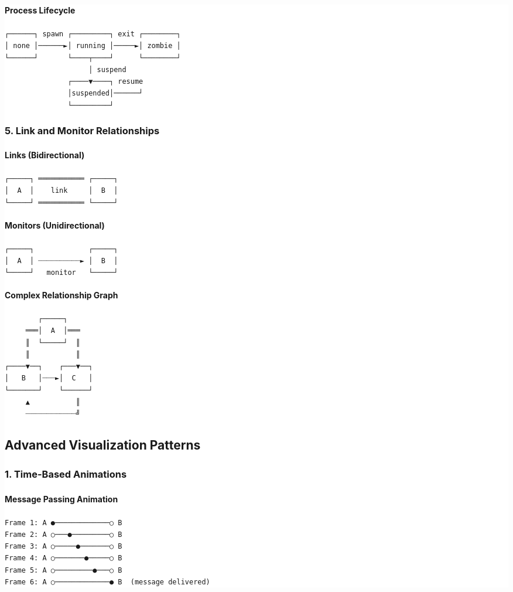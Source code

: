 #### Process Lifecycle
```
┌──────┐ spawn ┌─────────┐ exit ┌────────┐
│ none │──────►│ running │─────►│ zombie │
└──────┘       └────┬────┘      └────────┘
                    │ suspend
               ┌────▼────┐ resume
               │suspended│──────┘
               └─────────┘
```

### 5. Link and Monitor Relationships

#### Links (Bidirectional)
```
┌─────┐ ═══════════ ┌─────┐
│  A  │    link     │  B  │
└─────┘ ═══════════ └─────┘
```

#### Monitors (Unidirectional)
```
┌─────┐             ┌─────┐
│  A  │ ┈┈┈┈┈┈┈┈┈┈► │  B  │
└─────┘   monitor   └─────┘
```

#### Complex Relationship Graph
```
        ┌─────┐
     ═══│  A  │═══
     ║  └─────┘  ║
     ║           ║
┌────▼──┐    ┌───▼──┐
│   B   │┈┈┈►│  C   │
└───────┘    └──────┘
     ▲           ║
     ┈┈┈┈┈┈┈┈┈┈┈┈╝
```

## Advanced Visualization Patterns

### 1. Time-Based Animations

#### Message Passing Animation
```
Frame 1: A ●─────────────○ B
Frame 2: A ○───●─────────○ B
Frame 3: A ○─────●───────○ B
Frame 4: A ○───────●─────○ B
Frame 5: A ○─────────●───○ B
Frame 6: A ○─────────────● B  (message delivered)
```
